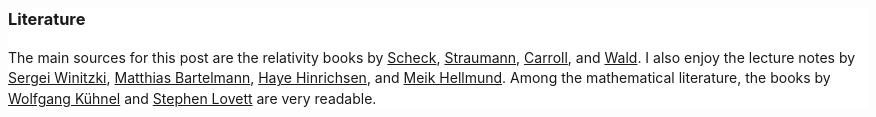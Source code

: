 
### Literature

The main sources for this post are the relativity books by [Scheck](https://www.springer.com/de/book/9783662555774), [Straumann](https://www.springer.com/de/book/9789400754096), [Carroll](https://www.preposterousuniverse.com/spacetimeandgeometry/), and [Wald](https://www.press.uchicago.edu/ucp/books/book/chicago/G/bo5952261.html). I also enjoy the lecture notes by [Sergei Winitzki](https://sites.google.com/site/winitzki/index/topics-in-general-relativity), [Matthias Bartelmann](https://heiup.uni-heidelberg.de/catalog/book/534), [Haye Hinrichsen](https://gr.hayehinrichsen.de/), and [Meik Hellmund](http://www.math.uni-leipzig.de/~hellmund/gr.html). Among the mathematical literature, the books by [Wolfgang Kühnel](https://bookstore.ams.org/stml-77) and [Stephen Lovett](https://www.crcpress.com/Differential-Geometry-of-Manifolds/Lovett/p/book/9781568814575) are very readable.
